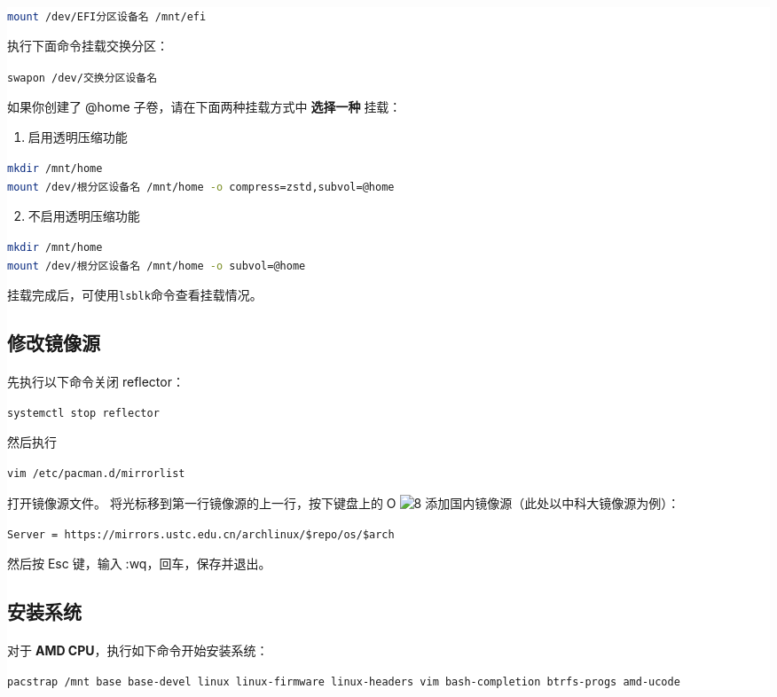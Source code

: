 ```bash
mount /dev/EFI分区设备名 /mnt/efi
```

执行下面命令挂载交换分区：

```bash
swapon /dev/交换分区设备名
```

如果你创建了 @home 子卷，请在下面两种挂载方式中 **选择一种** 挂载：

1. 启用透明压缩功能

```bash
mkdir /mnt/home
mount /dev/根分区设备名 /mnt/home -o compress=zstd,subvol=@home
```

2. 不启用透明压缩功能

```bash
mkdir /mnt/home
mount /dev/根分区设备名 /mnt/home -o subvol=@home
```

挂载完成后，可使用```lsblk```命令查看挂载情况。

## 修改镜像源
先执行以下命令关闭 reflector：

```bash
systemctl stop reflector 
```

然后执行

```bash
vim /etc/pacman.d/mirrorlist
```

打开镜像源文件。
将光标移到第一行镜像源的上一行，按下键盘上的 O
![8](https://github.com/Integral-Tech/archlinux-install-cn/blob/main/Images/8.png)
添加国内镜像源（此处以中科大镜像源为例）：

```
Server = https://mirrors.ustc.edu.cn/archlinux/$repo/os/$arch
```

然后按 Esc 键，输入 :wq，回车，保存并退出。

## 安装系统

对于 **AMD CPU**，执行如下命令开始安装系统：

```bash
pacstrap /mnt base base-devel linux linux-firmware linux-headers vim bash-completion btrfs-progs amd-ucode
```
